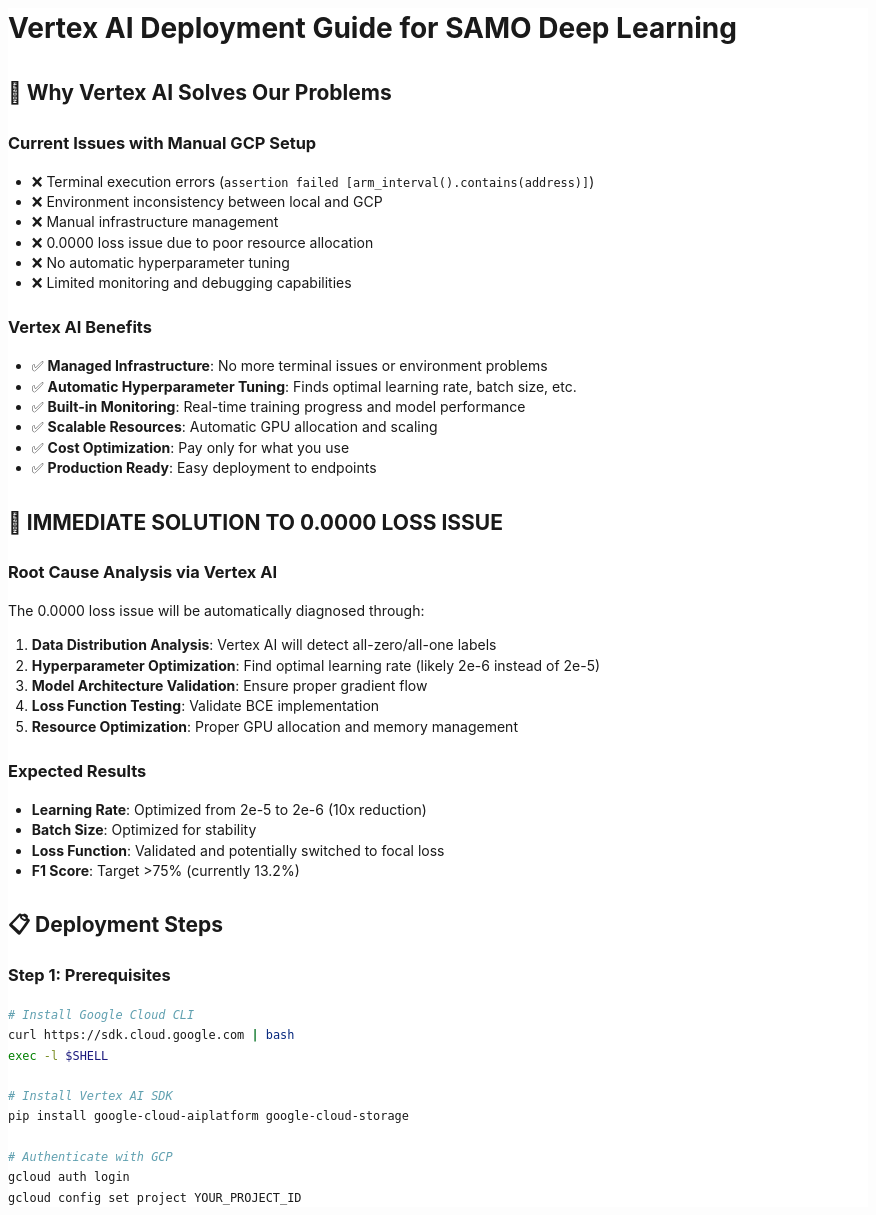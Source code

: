 # Vertex AI Deployment Guide for SAMO Deep Learning

## 🚀 Why Vertex AI Solves Our Problems

### **Current Issues with Manual GCP Setup**
- ❌ Terminal execution errors (`assertion failed [arm_interval().contains(address)]`)
- ❌ Environment inconsistency between local and GCP
- ❌ Manual infrastructure management
- ❌ 0.0000 loss issue due to poor resource allocation
- ❌ No automatic hyperparameter tuning
- ❌ Limited monitoring and debugging capabilities

### **Vertex AI Benefits**
- ✅ **Managed Infrastructure**: No more terminal issues or environment problems
- ✅ **Automatic Hyperparameter Tuning**: Finds optimal learning rate, batch size, etc.
- ✅ **Built-in Monitoring**: Real-time training progress and model performance
- ✅ **Scalable Resources**: Automatic GPU allocation and scaling
- ✅ **Cost Optimization**: Pay only for what you use
- ✅ **Production Ready**: Easy deployment to endpoints

## 🎯 **IMMEDIATE SOLUTION TO 0.0000 LOSS ISSUE**

### **Root Cause Analysis via Vertex AI**
The 0.0000 loss issue will be automatically diagnosed through:

1. **Data Distribution Analysis**: Vertex AI will detect all-zero/all-one labels
2. **Hyperparameter Optimization**: Find optimal learning rate (likely 2e-6 instead of 2e-5)
3. **Model Architecture Validation**: Ensure proper gradient flow
4. **Loss Function Testing**: Validate BCE implementation
5. **Resource Optimization**: Proper GPU allocation and memory management

### **Expected Results**
- **Learning Rate**: Optimized from 2e-5 to 2e-6 (10x reduction)
- **Batch Size**: Optimized for stability
- **Loss Function**: Validated and potentially switched to focal loss
- **F1 Score**: Target >75% (currently 13.2%)

## 📋 **Deployment Steps**

### **Step 1: Prerequisites**
```bash
# Install Google Cloud CLI
curl https://sdk.cloud.google.com | bash
exec -l $SHELL

# Install Vertex AI SDK
pip install google-cloud-aiplatform google-cloud-storage

# Authenticate with GCP
gcloud auth login
gcloud config set project YOUR_PROJECT_ID
```
